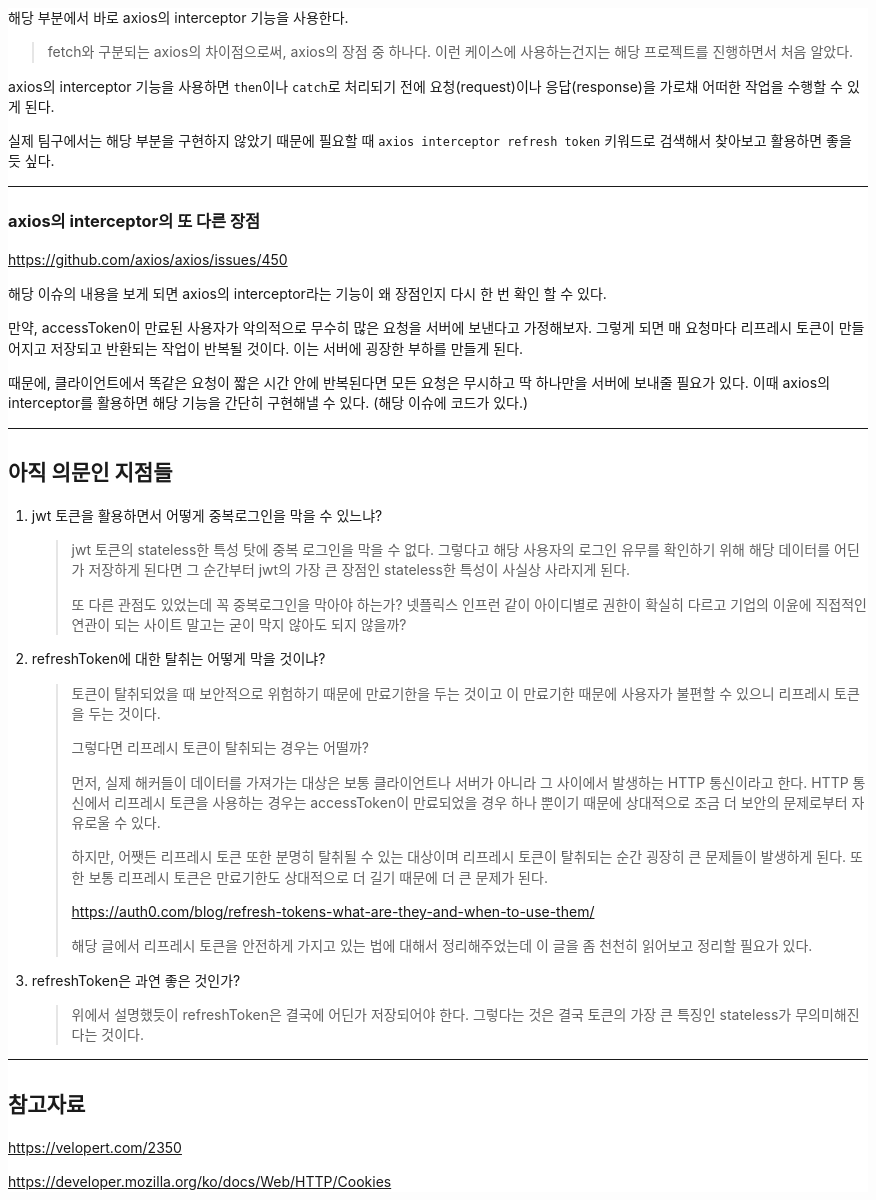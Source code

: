 해당 부분에서 바로 axios의 interceptor 기능을 사용한다.

> fetch와 구분되는 axios의 차이점으로써, axios의 장점 중 하나다. 이런 케이스에 사용하는건지는 해당 프로젝트를 진행하면서 처음 알았다.

axios의 interceptor 기능을 사용하면 `then`이나 `catch`로 처리되기 전에 요청(request)이나 응답(response)을 가로채 어떠한 작업을 수행할 수 있게 된다. 

실제 팀구에서는 해당 부분을 구현하지 않았기 때문에 필요할 때 `axios interceptor refresh token` 키워드로 검색해서 찾아보고 활용하면 좋을 듯 싶다.

---

### axios의 interceptor의 또 다른 장점

https://github.com/axios/axios/issues/450

해당 이슈의 내용을 보게 되면 axios의 interceptor라는 기능이 왜 장점인지 다시 한 번 확인 할 수 있다. 

만약, accessToken이 만료된 사용자가 악의적으로 무수히 많은 요청을 서버에 보낸다고 가정해보자. 그렇게 되면 매 요청마다 리프레시 토큰이 만들어지고 저장되고 반환되는 작업이 반복될 것이다. 이는 서버에 굉장한 부하를 만들게 된다.

때문에, 클라이언트에서 똑같은 요청이 짧은 시간 안에 반복된다면 모든 요청은 무시하고 딱 하나만을 서버에 보내줄 필요가 있다. 이때 axios의 interceptor를 활용하면 해당 기능을 간단히 구현해낼 수 있다. (해당 이슈에 코드가 있다.)

---

## 아직 의문인 지점들

1. jwt 토큰을 활용하면서 어떻게 중복로그인을 막을 수 있느냐?

   > jwt 토큰의 stateless한 특성 탓에 중복 로그인을 막을 수 없다. 그렇다고 해당 사용자의 로그인 유무를 확인하기 위해 해당 데이터를 어딘가 저장하게 된다면 그 순간부터 jwt의 가장 큰 장점인 stateless한 특성이 사실상 사라지게 된다. 
   >
   > 또 다른 관점도 있었는데 꼭 중복로그인을 막아야 하는가? 넷플릭스 인프런 같이 아이디별로 권한이 확실히 다르고 기업의 이윤에 직접적인 연관이 되는 사이트 말고는 굳이 막지 않아도 되지 않을까?

2. refreshToken에 대한 탈취는 어떻게 막을 것이냐?

   > 토큰이 탈취되었을 때 보안적으로 위험하기 때문에 만료기한을 두는 것이고 이 만료기한 때문에 사용자가 불편할 수 있으니 리프레시 토큰을 두는 것이다.
   >
   > 그렇다면 리프레시 토큰이 탈취되는 경우는 어떨까? 
   >
   > 먼저, 실제 해커들이 데이터를 가져가는 대상은 보통 클라이언트나 서버가 아니라 그 사이에서 발생하는 HTTP 통신이라고 한다.   HTTP 통신에서 리프레시 토큰을 사용하는 경우는 accessToken이 만료되었을 경우 하나 뿐이기 때문에 상대적으로 조금 더 보안의 문제로부터 자유로울 수 있다.
   >
   > 하지만, 어쨋든 리프레시 토큰 또한 분명히 탈취될 수 있는 대상이며 리프레시 토큰이 탈취되는 순간 굉장히 큰 문제들이 발생하게 된다. 또한 보통 리프레시 토큰은 만료기한도 상대적으로 더 길기 때문에 더 큰 문제가 된다.
   >
   > https://auth0.com/blog/refresh-tokens-what-are-they-and-when-to-use-them/
   >
   > 해당 글에서 리프레시 토큰을 안전하게 가지고 있는 법에 대해서 정리해주었는데 이 글을 좀 천천히 읽어보고 정리할 필요가 있다.

3. refreshToken은 과연 좋은 것인가?

   > 위에서 설명했듯이 refreshToken은 결국에 어딘가 저장되어야 한다. 그렇다는 것은 결국 토큰의 가장 큰 특징인 stateless가 무의미해진다는 것이다. 

---

## 참고자료

https://velopert.com/2350

https://developer.mozilla.org/ko/docs/Web/HTTP/Cookies



